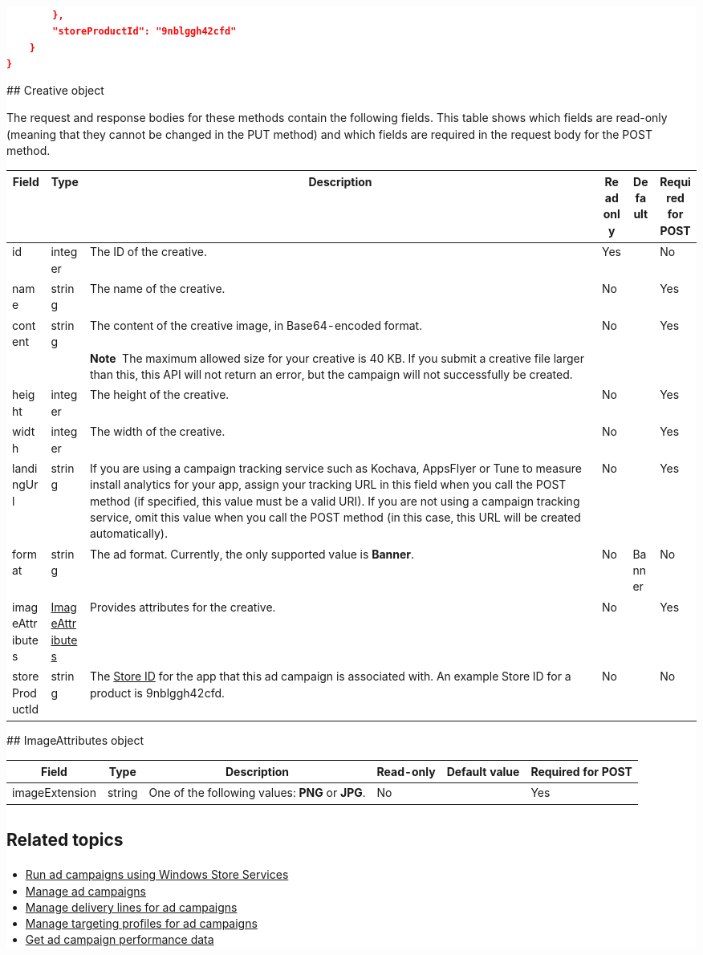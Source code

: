 ```json
        },
        "storeProductId": "9nblggh42cfd"
    }
}
```

<span id="creative"/>
## Creative object

The request and response bodies for these methods contain the following fields. This table shows which fields are read-only (meaning that they cannot be changed in the PUT method) and which fields are required in the request body for the POST method.

| Field        | Type   |  Description      |  Read only  | Default  |  Required for POST |  
|--------------|--------|---------------|------|-------------|------------|
|  id   |  integer   |  The ID of the creative.     |   Yes    |      |    No   |       
|  name   |  string   |   The name of the creative.    |    No   |      |  Yes     |       
|  content   |  string   |  The content of the creative image, in Base64-encoded format.<br/><br/>**Note**&nbsp;&nbsp;The maximum allowed size for your creative is 40 KB. If you submit a creative file larger than this, this API will not return an error, but the campaign will not successfully be created.     |  No     |      |   Yes    |       
|  height   |  integer   |   The height of the creative.    |    No    |      |   Yes    |       
|  width   |  integer   |  The width of the creative.     |  No    |     |    Yes   |       
|  landingUrl   |  string   |  If you are using a campaign tracking service such as Kochava, AppsFlyer or Tune to measure install analytics for your app, assign your tracking URL in this field when you call the POST method (if specified, this value must be a valid URI). If you are not using a campaign tracking service, omit this value when you call the POST method (in this case, this URL will be created automatically).   |  No    |     |   Yes    |       
|  format   |  string   |   The ad format. Currently, the only supported value is **Banner**.    |   No    |  Banner   |  No     |       
|  imageAttributes   | [ImageAttributes](#image-attributes)    |   Provides attributes for the creative.     |   No    |      |   Yes    |       
|  storeProductId   |  string   |   The [Store ID](in-app-purchases-and-trials.md#store-ids) for the app that this ad campaign is associated with. An example Store ID for a product is 9nblggh42cfd.    |   No    |    |  No     |   |  

<span id="image-attributes"/>
## ImageAttributes object

| Field        | Type   |  Description      |  Read-only  | Default value  | Required for POST |  
|--------------|--------|---------------|------|-------------|------------|
|  imageExtension   |   string  |   One of the following values: **PNG** or **JPG**.    |    No   |      |   Yes    |       |


## Related topics

* [Run ad campaigns using Windows Store Services](run-ad-campaigns-using-windows-store-services.md)
* [Manage ad campaigns](manage-ad-campaigns.md)
* [Manage delivery lines for ad campaigns](manage-delivery-lines-for-ad-campaigns.md)
* [Manage targeting profiles for ad campaigns](manage-targeting-profiles-for-ad-campaigns.md)
* [Get ad campaign performance data](get-ad-campaign-performance-data.md)
